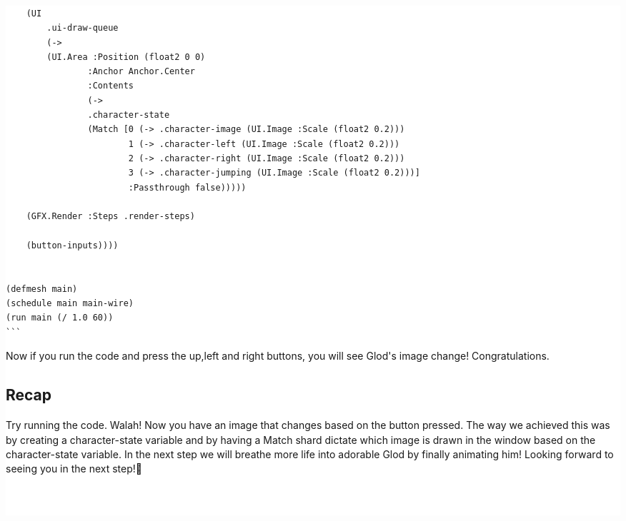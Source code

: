         (UI
            .ui-draw-queue
            (->
            (UI.Area :Position (float2 0 0)
                    :Anchor Anchor.Center
                    :Contents
                    (->
                    .character-state
                    (Match [0 (-> .character-image (UI.Image :Scale (float2 0.2)))
                            1 (-> .character-left (UI.Image :Scale (float2 0.2)))
                            2 (-> .character-right (UI.Image :Scale (float2 0.2)))
                            3 (-> .character-jumping (UI.Image :Scale (float2 0.2)))]
                            :Passthrough false)))))

        (GFX.Render :Steps .render-steps)

        (button-inputs))))
    

    (defmesh main)
    (schedule main main-wire)
    (run main (/ 1.0 60))
    ```

Now if you run the code and press the up,left and right buttons, you will see Glod's  image change! Congratulations.

## Recap

Try running the code. Walah! Now you have an image that changes based on the button pressed. The way we achieved this was by creating a character-state variable and by having a Match shard dictate which image is drawn in the window based on the character-state variable. In the next step we will breathe more life into adorable Glod by finally animating him!
Looking forward to seeing you in the next step!🙂

<br>
<br>
